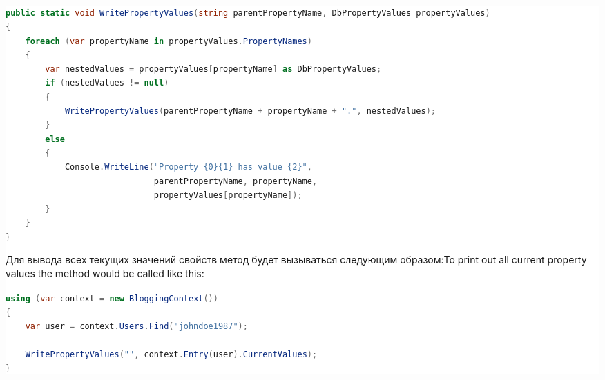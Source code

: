 ``` csharp
public static void WritePropertyValues(string parentPropertyName, DbPropertyValues propertyValues)
{
    foreach (var propertyName in propertyValues.PropertyNames)
    {
        var nestedValues = propertyValues[propertyName] as DbPropertyValues;
        if (nestedValues != null)
        {
            WritePropertyValues(parentPropertyName + propertyName + ".", nestedValues);
        }
        else
        {
            Console.WriteLine("Property {0}{1} has value {2}",
                              parentPropertyName, propertyName,
                              propertyValues[propertyName]);
        }
    }
}
```  

<span data-ttu-id="4c19d-183">Для вывода всех текущих значений свойств метод будет вызываться следующим образом:</span><span class="sxs-lookup"><span data-stu-id="4c19d-183">To print out all current property values the method would be called like this:</span></span>  

``` csharp
using (var context = new BloggingContext())
{
    var user = context.Users.Find("johndoe1987");

    WritePropertyValues("", context.Entry(user).CurrentValues);
}
```  
